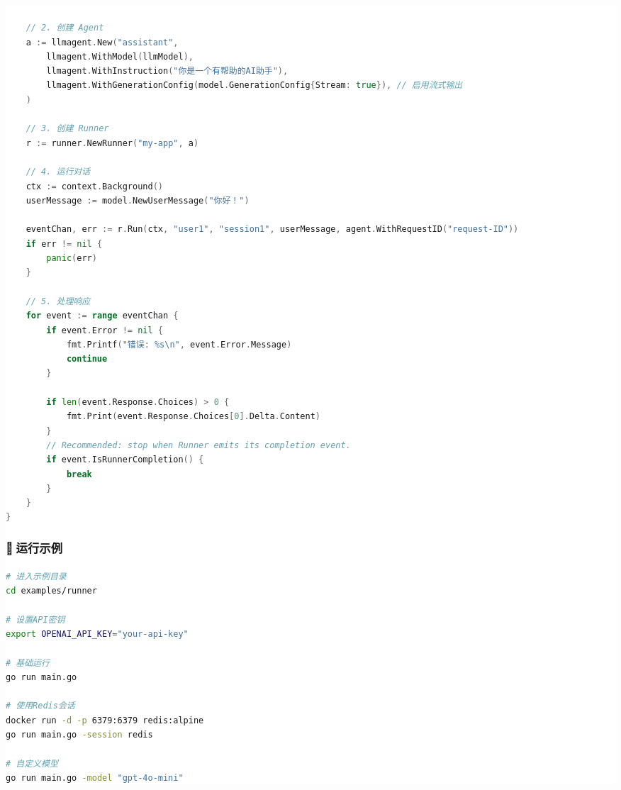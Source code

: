 ```go

	// 2. 创建 Agent
	a := llmagent.New("assistant",
		llmagent.WithModel(llmModel),
		llmagent.WithInstruction("你是一个有帮助的AI助手"),
		llmagent.WithGenerationConfig(model.GenerationConfig{Stream: true}), // 启用流式输出
	)

	// 3. 创建 Runner
	r := runner.NewRunner("my-app", a)

	// 4. 运行对话
	ctx := context.Background()
	userMessage := model.NewUserMessage("你好！")

	eventChan, err := r.Run(ctx, "user1", "session1", userMessage, agent.WithRequestID("request-ID"))
	if err != nil {
		panic(err)
	}

	// 5. 处理响应
	for event := range eventChan {
		if event.Error != nil {
			fmt.Printf("错误: %s\n", event.Error.Message)
			continue
		}

		if len(event.Response.Choices) > 0 {
			fmt.Print(event.Response.Choices[0].Delta.Content)
		}
		// Recommended: stop when Runner emits its completion event.
		if event.IsRunnerCompletion() {
			break
		}
	}
}
```

### 🚀 运行示例

```bash
# 进入示例目录
cd examples/runner

# 设置API密钥
export OPENAI_API_KEY="your-api-key"

# 基础运行
go run main.go

# 使用Redis会话
docker run -d -p 6379:6379 redis:alpine
go run main.go -session redis

# 自定义模型
go run main.go -model "gpt-4o-mini"
```
